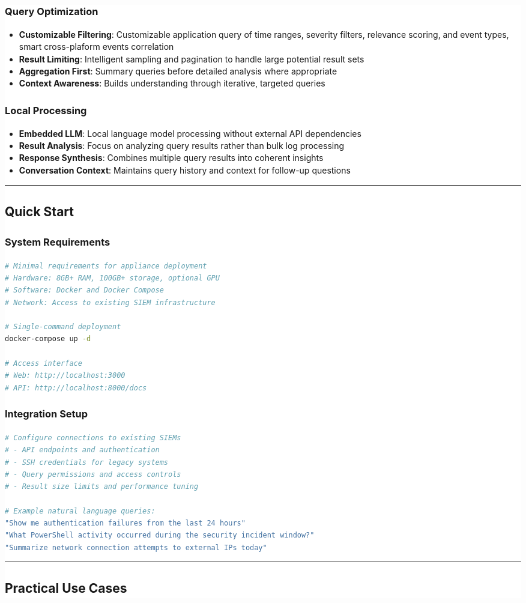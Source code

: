 ### **Query Optimization**
- **Customizable Filtering**: Customizable application query of time ranges, severity filters, relevance scoring, and event types, smart cross-plaform events correlation
- **Result Limiting**: Intelligent sampling and pagination to handle large potential result sets
- **Aggregation First**: Summary queries before detailed analysis where appropriate
- **Context Awareness**: Builds understanding through iterative, targeted queries

### **Local Processing**
- **Embedded LLM**: Local language model processing without external API dependencies
- **Result Analysis**: Focus on analyzing query results rather than bulk log processing
- **Response Synthesis**: Combines multiple query results into coherent insights
- **Conversation Context**: Maintains query history and context for follow-up questions

---

## Quick Start

### **System Requirements**
```bash
# Minimal requirements for appliance deployment
# Hardware: 8GB+ RAM, 100GB+ storage, optional GPU
# Software: Docker and Docker Compose
# Network: Access to existing SIEM infrastructure

# Single-command deployment
docker-compose up -d

# Access interface
# Web: http://localhost:3000
# API: http://localhost:8000/docs
```

### **Integration Setup**
```bash
# Configure connections to existing SIEMs
# - API endpoints and authentication
# - SSH credentials for legacy systems
# - Query permissions and access controls
# - Result size limits and performance tuning

# Example natural language queries:
"Show me authentication failures from the last 24 hours"
"What PowerShell activity occurred during the security incident window?"
"Summarize network connection attempts to external IPs today"
```

---

## Practical Use Cases
